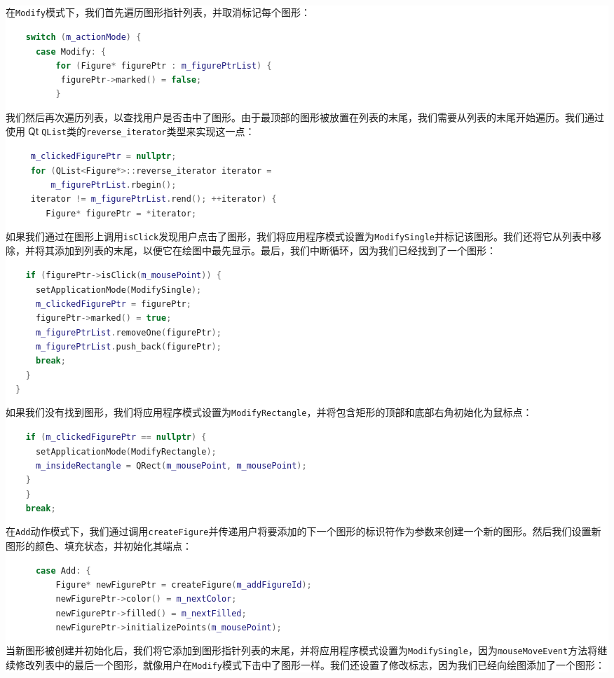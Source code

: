 在`Modify`模式下，我们首先遍历图形指针列表，并取消标记每个图形：

```cpp
    switch (m_actionMode) { 
      case Modify: { 
          for (Figure* figurePtr : m_figurePtrList) { 
           figurePtr->marked() = false; 
          } 
```

我们然后再次遍历列表，以查找用户是否击中了图形。由于最顶部的图形被放置在列表的末尾，我们需要从列表的末尾开始遍历。我们通过使用 Qt `QList`类的`reverse_iterator`类型来实现这一点：

```cpp
     m_clickedFigurePtr = nullptr; 
     for (QList<Figure*>::reverse_iterator iterator = 
         m_figurePtrList.rbegin(); 
     iterator != m_figurePtrList.rend(); ++iterator) { 
        Figure* figurePtr = *iterator; 
```

如果我们通过在图形上调用`isClick`发现用户点击了图形，我们将应用程序模式设置为`ModifySingle`并标记该图形。我们还将它从列表中移除，并将其添加到列表的末尾，以便它在绘图中最先显示。最后，我们中断循环，因为我们已经找到了一个图形：

```cpp
    if (figurePtr->isClick(m_mousePoint)) { 
      setApplicationMode(ModifySingle); 
      m_clickedFigurePtr = figurePtr; 
      figurePtr->marked() = true; 
      m_figurePtrList.removeOne(figurePtr); 
      m_figurePtrList.push_back(figurePtr); 
      break; 
    } 
  } 
```

如果我们没有找到图形，我们将应用程序模式设置为`ModifyRectangle`，并将包含矩形的顶部和底部右角初始化为鼠标点：

```cpp
    if (m_clickedFigurePtr == nullptr) { 
      setApplicationMode(ModifyRectangle); 
      m_insideRectangle = QRect(m_mousePoint, m_mousePoint); 
    } 
    } 
    break; 
```

在`Add`动作模式下，我们通过调用`createFigure`并传递用户将要添加的下一个图形的标识符作为参数来创建一个新的图形。然后我们设置新图形的颜色、填充状态，并初始化其端点：

```cpp
      case Add: { 
          Figure* newFigurePtr = createFigure(m_addFigureId); 
          newFigurePtr->color() = m_nextColor; 
          newFigurePtr->filled() = m_nextFilled; 
          newFigurePtr->initializePoints(m_mousePoint); 
```

当新图形被创建并初始化后，我们将它添加到图形指针列表的末尾，并将应用程序模式设置为`ModifySingle`，因为`mouseMoveEvent`方法将继续修改列表中的最后一个图形，就像用户在`Modify`模式下击中了图形一样。我们还设置了修改标志，因为我们已经向绘图添加了一个图形：
